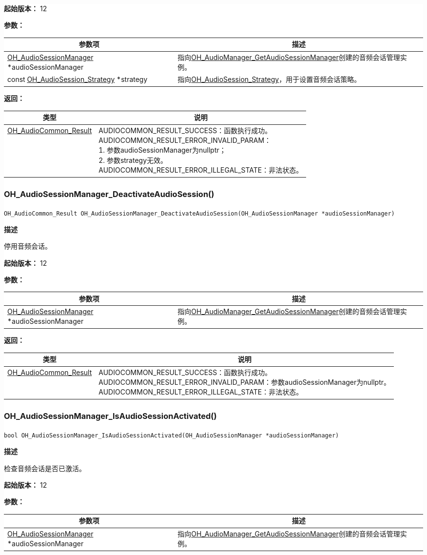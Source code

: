 **起始版本：** 12


**参数：**

| 参数项 | 描述 |
| -- | -- |
| [OH_AudioSessionManager](capi-ohaudio-oh-audiosessionmanager.md) *audioSessionManager | 指向[OH_AudioManager_GetAudioSessionManager](#oh_audiomanager_getaudiosessionmanager)创建的音频会话管理实例。 |
| const [OH_AudioSession_Strategy](capi-ohaudio-oh-audiosession-strategy.md) *strategy | 指向[OH_AudioSession_Strategy](capi-ohaudio-oh-audiosession-strategy.md)，用于设置音频会话策略。                                                                                                                           |

**返回：**

| 类型 | 说明 |
| -- | -- |
| [OH_AudioCommon_Result](capi-native-audio-common-h.md#oh_audiocommon_result) |         AUDIOCOMMON_RESULT_SUCCESS：函数执行成功。<br>         AUDIOCOMMON_RESULT_ERROR_INVALID_PARAM：<br>                                                        1. 参数audioSessionManager为nullptr；<br>                                                        2. 参数strategy无效。<br>         AUDIOCOMMON_RESULT_ERROR_ILLEGAL_STATE：非法状态。 |

### OH_AudioSessionManager_DeactivateAudioSession()

```
OH_AudioCommon_Result OH_AudioSessionManager_DeactivateAudioSession(OH_AudioSessionManager *audioSessionManager)
```

**描述**

停用音频会话。

**起始版本：** 12


**参数：**

| 参数项 | 描述 |
| -- | -- |
| [OH_AudioSessionManager](capi-ohaudio-oh-audiosessionmanager.md) *audioSessionManager | 指向[OH_AudioManager_GetAudioSessionManager](#oh_audiomanager_getaudiosessionmanager)创建的音频会话管理实例。 |

**返回：**

| 类型 | 说明 |
| -- | -- |
| [OH_AudioCommon_Result](capi-native-audio-common-h.md#oh_audiocommon_result) |         AUDIOCOMMON_RESULT_SUCCESS：函数执行成功。<br>         AUDIOCOMMON_RESULT_ERROR_INVALID_PARAM：参数audioSessionManager为nullptr。<br>         AUDIOCOMMON_RESULT_ERROR_ILLEGAL_STATE：非法状态。 |

### OH_AudioSessionManager_IsAudioSessionActivated()

```
bool OH_AudioSessionManager_IsAudioSessionActivated(OH_AudioSessionManager *audioSessionManager)
```

**描述**

检查音频会话是否已激活。

**起始版本：** 12


**参数：**

| 参数项 | 描述 |
| -- | -- |
| [OH_AudioSessionManager](capi-ohaudio-oh-audiosessionmanager.md) *audioSessionManager | 指向[OH_AudioManager_GetAudioSessionManager](#oh_audiomanager_getaudiosessionmanager)创建的音频会话管理实例。 |
